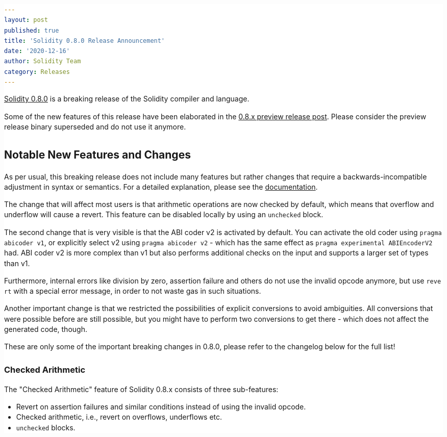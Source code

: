 ```yaml
---
layout: post
published: true
title: 'Solidity 0.8.0 Release Announcement'
date: '2020-12-16'
author: Solidity Team
category: Releases
---
```


[Solidity 0.8.0](https://github.com/ethereum/solidity/releases/tag/v0.8.0) is a breaking release of the Solidity compiler and language.

Some of the new features of this release have been elaborated in the [0.8.x preview release post](https://blog.soliditylang.org/2020/10/28/solidity-0.8.x-preview/). Please consider the preview release binary superseded and do not use it anymore.

## Notable New Features and Changes

As per usual, this breaking release does not include many features but rather changes that require a
backwards-incompatible adjustment in syntax or semantics. For a detailed explanation,
please see the [documentation](https://docs.soliditylang.org/en/latest/080-breaking-changes.html).

The change that will affect most users is that arithmetic operations are now checked by default,
which means that overflow and underflow will cause a revert. This feature can be disabled locally by using an `unchecked` block.

The second change that is very visible is that the ABI coder v2 is activated by default. You can
activate the old coder using `pragma abicoder v1`, or explicitly select v2
using `pragma abicoder v2` - which has the same effect as `pragma experimental ABIEncoderV2` had.
ABI coder v2 is more complex than v1 but also performs additional checks on the input and supports
a larger set of types than v1.

Furthermore, internal errors like division by zero, assertion failure and others
do not use the invalid opcode anymore, but use `revert` with a special error message,
in order to not waste gas in such situations.

Another important change is that we restricted the possibilities of explicit conversions
to avoid ambiguities. All conversions that were possible before are still possible, but
you might have to perform two conversions to get there - which does not affect the generated code, though.

These are only some of the important breaking changes in 0.8.0, please refer to the changelog below for the full list!

### Checked Arithmetic

The "Checked Arithmetic" feature of Solidity 0.8.x consists of three sub-features:

- Revert on assertion failures and similar conditions instead of using the invalid opcode.
- Checked arithmetic, i.e., revert on overflows, underflows etc.
- `unchecked` blocks.
